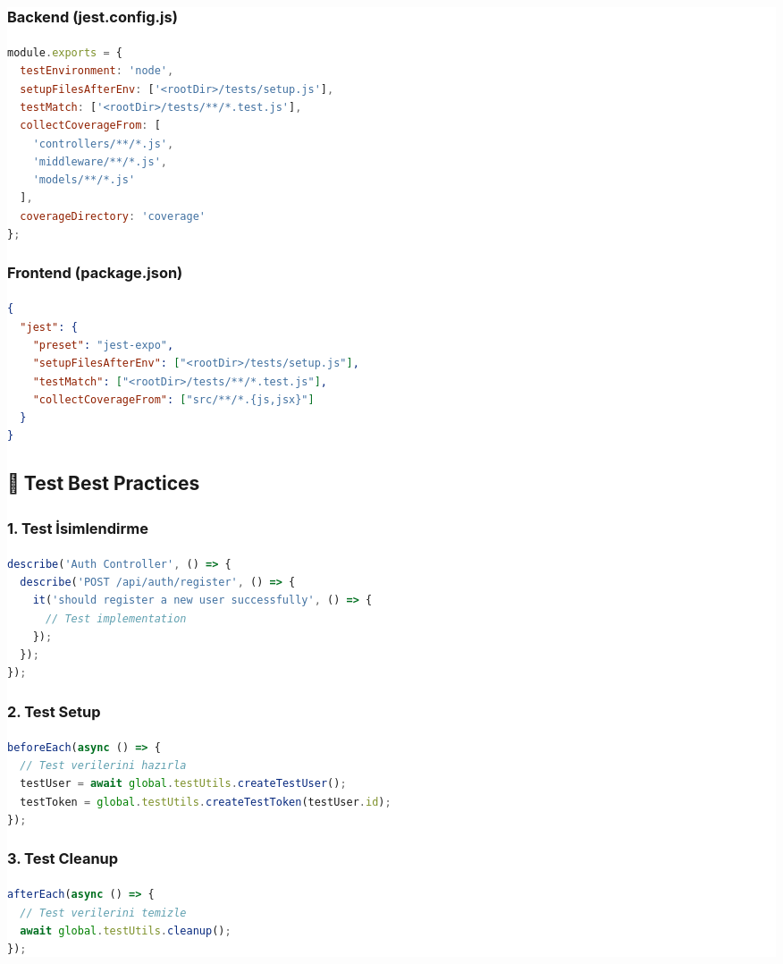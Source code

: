 ### Backend (jest.config.js)
```javascript
module.exports = {
  testEnvironment: 'node',
  setupFilesAfterEnv: ['<rootDir>/tests/setup.js'],
  testMatch: ['<rootDir>/tests/**/*.test.js'],
  collectCoverageFrom: [
    'controllers/**/*.js',
    'middleware/**/*.js',
    'models/**/*.js'
  ],
  coverageDirectory: 'coverage'
};
```

### Frontend (package.json)
```json
{
  "jest": {
    "preset": "jest-expo",
    "setupFilesAfterEnv": ["<rootDir>/tests/setup.js"],
    "testMatch": ["<rootDir>/tests/**/*.test.js"],
    "collectCoverageFrom": ["src/**/*.{js,jsx}"]
  }
}
```

## 🎯 Test Best Practices

### 1. Test İsimlendirme
```javascript
describe('Auth Controller', () => {
  describe('POST /api/auth/register', () => {
    it('should register a new user successfully', () => {
      // Test implementation
    });
  });
});
```

### 2. Test Setup
```javascript
beforeEach(async () => {
  // Test verilerini hazırla
  testUser = await global.testUtils.createTestUser();
  testToken = global.testUtils.createTestToken(testUser.id);
});
```

### 3. Test Cleanup
```javascript
afterEach(async () => {
  // Test verilerini temizle
  await global.testUtils.cleanup();
});
```
